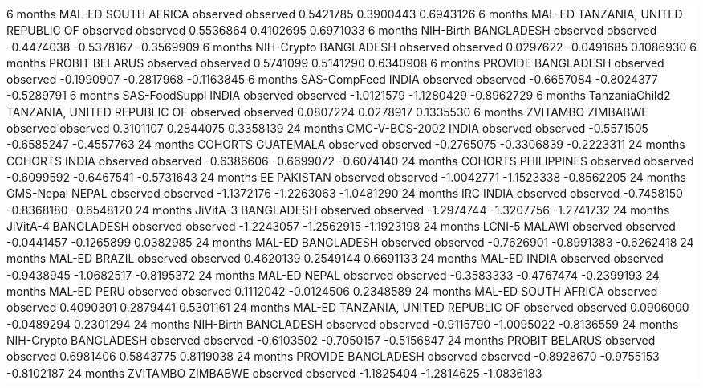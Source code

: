 6 months    MAL-ED           SOUTH AFRICA                   observed             observed           0.5421785    0.3900443    0.6943126
6 months    MAL-ED           TANZANIA, UNITED REPUBLIC OF   observed             observed           0.5536864    0.4102695    0.6971033
6 months    NIH-Birth        BANGLADESH                     observed             observed          -0.4474038   -0.5378167   -0.3569909
6 months    NIH-Crypto       BANGLADESH                     observed             observed           0.0297622   -0.0491685    0.1086930
6 months    PROBIT           BELARUS                        observed             observed           0.5741099    0.5141290    0.6340908
6 months    PROVIDE          BANGLADESH                     observed             observed          -0.1990907   -0.2817968   -0.1163845
6 months    SAS-CompFeed     INDIA                          observed             observed          -0.6657084   -0.8024377   -0.5289791
6 months    SAS-FoodSuppl    INDIA                          observed             observed          -1.0121579   -1.1280429   -0.8962729
6 months    TanzaniaChild2   TANZANIA, UNITED REPUBLIC OF   observed             observed           0.0807224    0.0278917    0.1335530
6 months    ZVITAMBO         ZIMBABWE                       observed             observed           0.3101107    0.2844075    0.3358139
24 months   CMC-V-BCS-2002   INDIA                          observed             observed          -0.5571505   -0.6585247   -0.4557763
24 months   COHORTS          GUATEMALA                      observed             observed          -0.2765075   -0.3306839   -0.2223311
24 months   COHORTS          INDIA                          observed             observed          -0.6386606   -0.6699072   -0.6074140
24 months   COHORTS          PHILIPPINES                    observed             observed          -0.6099592   -0.6467541   -0.5731643
24 months   EE               PAKISTAN                       observed             observed          -1.0042771   -1.1523338   -0.8562205
24 months   GMS-Nepal        NEPAL                          observed             observed          -1.1372176   -1.2263063   -1.0481290
24 months   IRC              INDIA                          observed             observed          -0.7458150   -0.8368180   -0.6548120
24 months   JiVitA-3         BANGLADESH                     observed             observed          -1.2974744   -1.3207756   -1.2741732
24 months   JiVitA-4         BANGLADESH                     observed             observed          -1.2243057   -1.2562915   -1.1923198
24 months   LCNI-5           MALAWI                         observed             observed          -0.0441457   -0.1265899    0.0382985
24 months   MAL-ED           BANGLADESH                     observed             observed          -0.7626901   -0.8991383   -0.6262418
24 months   MAL-ED           BRAZIL                         observed             observed           0.4620139    0.2549144    0.6691133
24 months   MAL-ED           INDIA                          observed             observed          -0.9438945   -1.0682517   -0.8195372
24 months   MAL-ED           NEPAL                          observed             observed          -0.3583333   -0.4767474   -0.2399193
24 months   MAL-ED           PERU                           observed             observed           0.1112042   -0.0124506    0.2348589
24 months   MAL-ED           SOUTH AFRICA                   observed             observed           0.4090301    0.2879441    0.5301161
24 months   MAL-ED           TANZANIA, UNITED REPUBLIC OF   observed             observed           0.0906000   -0.0489294    0.2301294
24 months   NIH-Birth        BANGLADESH                     observed             observed          -0.9115790   -1.0095022   -0.8136559
24 months   NIH-Crypto       BANGLADESH                     observed             observed          -0.6103502   -0.7050157   -0.5156847
24 months   PROBIT           BELARUS                        observed             observed           0.6981406    0.5843775    0.8119038
24 months   PROVIDE          BANGLADESH                     observed             observed          -0.8928670   -0.9755153   -0.8102187
24 months   ZVITAMBO         ZIMBABWE                       observed             observed          -1.1825404   -1.2814625   -1.0836183
